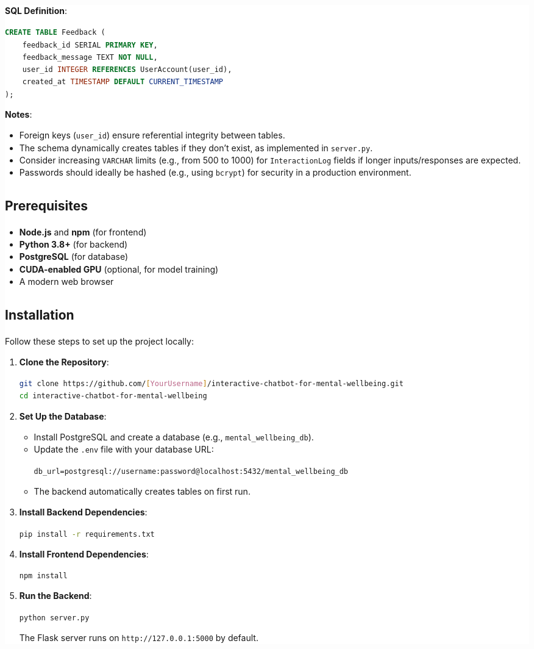 **SQL Definition**:
```sql
CREATE TABLE Feedback (
    feedback_id SERIAL PRIMARY KEY,
    feedback_message TEXT NOT NULL,
    user_id INTEGER REFERENCES UserAccount(user_id),
    created_at TIMESTAMP DEFAULT CURRENT_TIMESTAMP
);
```

**Notes**:
- Foreign keys (`user_id`) ensure referential integrity between tables.
- The schema dynamically creates tables if they don’t exist, as implemented in `server.py`.
- Consider increasing `VARCHAR` limits (e.g., from 500 to 1000) for `InteractionLog` fields if longer inputs/responses are expected.
- Passwords should ideally be hashed (e.g., using `bcrypt`) for security in a production environment.

## Prerequisites
- **Node.js** and **npm** (for frontend)
- **Python 3.8+** (for backend)
- **PostgreSQL** (for database)
- **CUDA-enabled GPU** (optional, for model training)
- A modern web browser

## Installation
Follow these steps to set up the project locally:

1. **Clone the Repository**:
   ```bash
   git clone https://github.com/[YourUsername]/interactive-chatbot-for-mental-wellbeing.git
   cd interactive-chatbot-for-mental-wellbeing
   ```

2. **Set Up the Database**:
   - Install PostgreSQL and create a database (e.g., `mental_wellbeing_db`).
   - Update the `.env` file with your database URL:
     ```
     db_url=postgresql://username:password@localhost:5432/mental_wellbeing_db
     ```
   - The backend automatically creates tables on first run.

3. **Install Backend Dependencies**:
   ```bash
   pip install -r requirements.txt
   ```

4. **Install Frontend Dependencies**:
   ```bash
   npm install
   ```

5. **Run the Backend**:
   ```bash
   python server.py
   ```
   The Flask server runs on `http://127.0.0.1:5000` by default.
